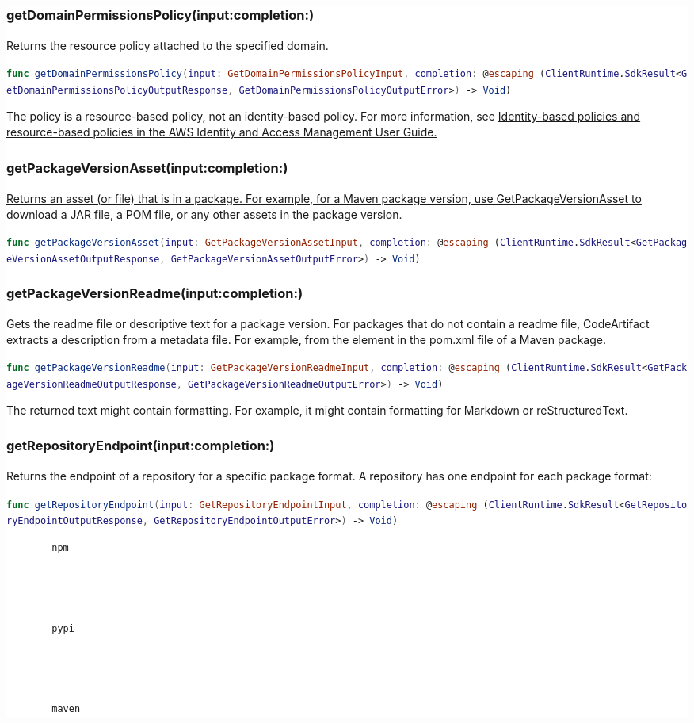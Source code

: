 ### getDomainPermissionsPolicy(input:​completion:​)

Returns the resource policy attached to the specified domain.

``` swift
func getDomainPermissionsPolicy(input: GetDomainPermissionsPolicyInput, completion: @escaping (ClientRuntime.SdkResult<GetDomainPermissionsPolicyOutputResponse, GetDomainPermissionsPolicyOutputError>) -> Void)
```

The policy is a resource-based policy, not an identity-based policy. For more information, see
<a href="https://docs.aws.amazon.com/IAM/latest/UserGuide/access_policies_identity-vs-resource.html">Identity-based policies
and resource-based policies  in the AWS Identity and Access Management User Guide.

### getPackageVersionAsset(input:​completion:​)

Returns an asset (or file) that is in a package. For example, for a Maven package version, use
GetPackageVersionAsset to download a JAR file, a POM file,
or any other assets in the package version.

``` swift
func getPackageVersionAsset(input: GetPackageVersionAssetInput, completion: @escaping (ClientRuntime.SdkResult<GetPackageVersionAssetOutputResponse, GetPackageVersionAssetOutputError>) -> Void)
```

### getPackageVersionReadme(input:​completion:​)

Gets the readme file or descriptive text for a package version. For packages that do not contain a readme file, CodeArtifact
extracts a description from a metadata file. For example, from the <description> element in the
pom.xml file of a Maven package.

``` swift
func getPackageVersionReadme(input: GetPackageVersionReadmeInput, completion: @escaping (ClientRuntime.SdkResult<GetPackageVersionReadmeOutputResponse, GetPackageVersionReadmeOutputError>) -> Void)
```

The returned text might contain formatting. For example, it might contain formatting for Markdown or reStructuredText.

### getRepositoryEndpoint(input:​completion:​)

Returns the endpoint of a repository for a specific package format. A repository has one endpoint for each
package format:​

``` swift
func getRepositoryEndpoint(input: GetRepositoryEndpointInput, completion: @escaping (ClientRuntime.SdkResult<GetRepositoryEndpointOutputResponse, GetRepositoryEndpointOutputError>) -> Void)
```

``` 
        npm




        pypi




        maven
```
